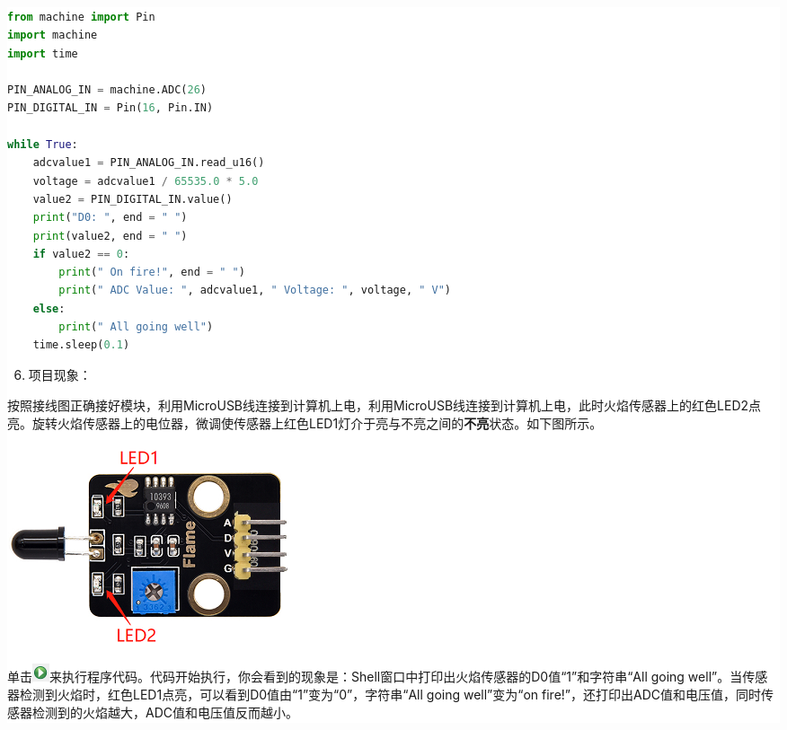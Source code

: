 ```Python
from machine import Pin
import machine
import time

PIN_ANALOG_IN = machine.ADC(26)
PIN_DIGITAL_IN = Pin(16, Pin.IN)

while True:
    adcvalue1 = PIN_ANALOG_IN.read_u16()
    voltage = adcvalue1 / 65535.0 * 5.0
    value2 = PIN_DIGITAL_IN.value()
    print("D0: ", end = " ")
    print(value2, end = " ")
    if value2 == 0:
        print(" On fire!", end = " ")
        print(" ADC Value: ", adcvalue1, " Voltage: ", voltage, " V")
    else:
        print(" All going well")
    time.sleep(0.1)
```

6. 项目现象：

按照接线图正确接好模块，利用MicroUSB线连接到计算机上电，利用MicroUSB线连接到计算机上电，此时火焰传感器上的红色LED2点亮。旋转火焰传感器上的电位器，微调使传感器上红色LED1灯介于亮与不亮之间的**不亮**状态。如下图所示。

![图片不存在](media/10bf2a7e2b5b500565a157d713825ce6.png)

单击![图片不存在](./media/4ac0a5cec03a20e095f56686af2e4c0c.png)来执行程序代码。代码开始执行，你会看到的现象是：Shell窗口中打印出火焰传感器的D0值“1”和字符串“All going well”。当传感器检测到火焰时，红色LED1点亮，可以看到D0值由“1”变为“0”，字符串“All going well”变为“on fire!”，还打印出ADC值和电压值，同时传感器检测到的火焰越大，ADC值和电压值反而越小。
